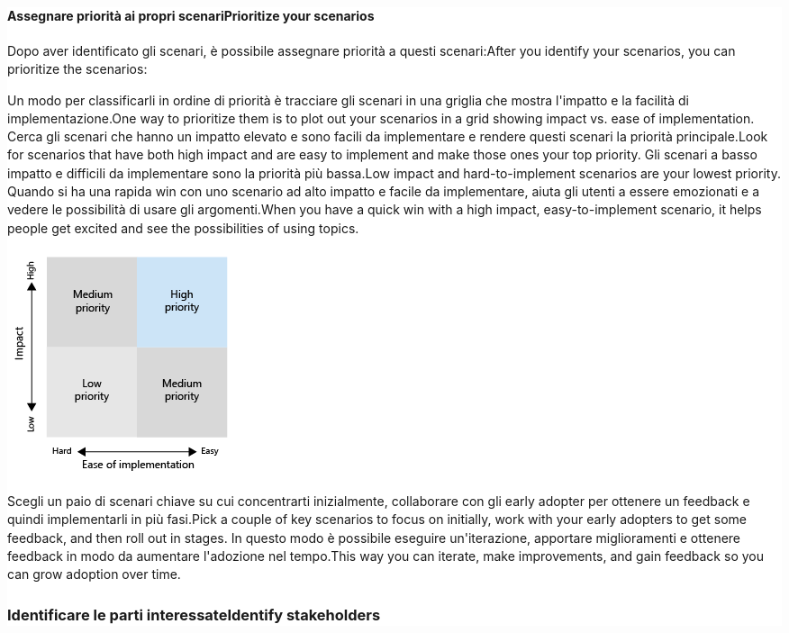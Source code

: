 #### <a name="prioritize-your-scenarios"></a><span data-ttu-id="e7d68-191">Assegnare priorità ai propri scenari</span><span class="sxs-lookup"><span data-stu-id="e7d68-191">Prioritize your scenarios</span></span>

<span data-ttu-id="e7d68-192">Dopo aver identificato gli scenari, è possibile assegnare priorità a questi scenari:</span><span class="sxs-lookup"><span data-stu-id="e7d68-192">After you identify your scenarios, you can prioritize the scenarios:</span></span>

<span data-ttu-id="e7d68-193">Un modo per classificarli in ordine di priorità è tracciare gli scenari in una griglia che mostra l'impatto e la facilità di implementazione.</span><span class="sxs-lookup"><span data-stu-id="e7d68-193">One way to prioritize them is to plot out your scenarios in a grid showing impact vs. ease of implementation.</span></span> <span data-ttu-id="e7d68-194">Cerca gli scenari che hanno un impatto elevato e sono facili da implementare e rendere questi scenari la priorità principale.</span><span class="sxs-lookup"><span data-stu-id="e7d68-194">Look for scenarios that have both high impact and are easy to implement and make those ones your top priority.</span></span> <span data-ttu-id="e7d68-195">Gli scenari a basso impatto e difficili da implementare sono la priorità più bassa.</span><span class="sxs-lookup"><span data-stu-id="e7d68-195">Low impact and hard-to-implement scenarios are your lowest priority.</span></span> <span data-ttu-id="e7d68-196">Quando si ha una rapida win con uno scenario ad alto impatto e facile da implementare, aiuta gli utenti a essere emozionati e a vedere le possibilità di usare gli argomenti.</span><span class="sxs-lookup"><span data-stu-id="e7d68-196">When you have a quick win with a high impact, easy-to-implement scenario, it helps people get excited and see the possibilities of using topics.</span></span>

![Gli scenari ad alto impatto e facile da implementare hanno priorità alta](../media/knowledge-management/topics-prioritize-scenarios.png)

<span data-ttu-id="e7d68-198">Scegli un paio di scenari chiave su cui concentrarti inizialmente, collaborare con gli early adopter per ottenere un feedback e quindi implementarli in più fasi.</span><span class="sxs-lookup"><span data-stu-id="e7d68-198">Pick a couple of key scenarios to focus on initially, work with your early adopters to get some feedback, and then roll out in stages.</span></span> <span data-ttu-id="e7d68-199">In questo modo è possibile eseguire un'iterazione, apportare miglioramenti e ottenere feedback in modo da aumentare l'adozione nel tempo.</span><span class="sxs-lookup"><span data-stu-id="e7d68-199">This way you can iterate, make improvements, and gain feedback so you can grow adoption over time.</span></span>

### <a name="identify-stakeholders"></a><span data-ttu-id="e7d68-200">Identificare le parti interessate</span><span class="sxs-lookup"><span data-stu-id="e7d68-200">Identify stakeholders</span></span>
